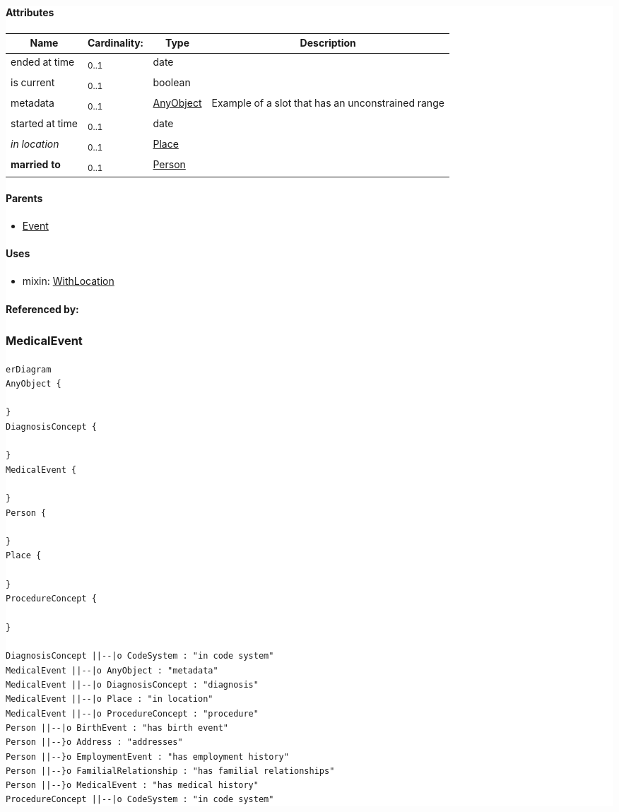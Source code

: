 
#### Attributes

| Name | Cardinality: | Type | Description |
| --- | --- | --- | --- |
| ended at time | <sub>0..1</sub> | date |  |
| is current | <sub>0..1</sub> | boolean |  |
| metadata | <sub>0..1</sub> | [AnyObject](#anyobject) | Example of a slot that has an unconstrained range |
| started at time | <sub>0..1</sub> | date |  |
| *in location* | <sub>0..1</sub> | [Place](#place) |  |
| **married to** | <sub>0..1</sub> | [Person](#person) |  |

#### Parents

 * [Event](#event)

#### Uses

 *  mixin: [WithLocation](#withlocation)

#### Referenced by:





### MedicalEvent



```mermaid
erDiagram
AnyObject {

}
DiagnosisConcept {

}
MedicalEvent {

}
Person {

}
Place {

}
ProcedureConcept {

}

DiagnosisConcept ||--|o CodeSystem : "in code system"
MedicalEvent ||--|o AnyObject : "metadata"
MedicalEvent ||--|o DiagnosisConcept : "diagnosis"
MedicalEvent ||--|o Place : "in location"
MedicalEvent ||--|o ProcedureConcept : "procedure"
Person ||--|o BirthEvent : "has birth event"
Person ||--}o Address : "addresses"
Person ||--}o EmploymentEvent : "has employment history"
Person ||--}o FamilialRelationship : "has familial relationships"
Person ||--}o MedicalEvent : "has medical history"
ProcedureConcept ||--|o CodeSystem : "in code system"

```
